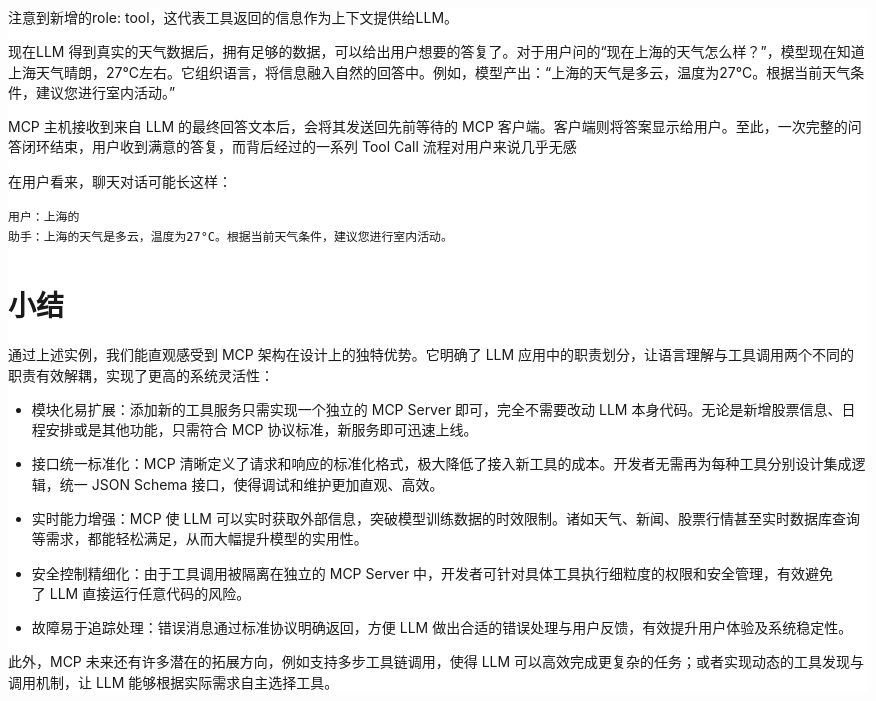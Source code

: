 注意到新增的role: tool，这代表工具返回的信息作为上下文提供给LLM。

现在LLM 得到真实的天气数据后，拥有足够的数据，可以给出用户想要的答复了。对于用户问的“现在上海的天气怎么样？”，模型现在知道上海天气晴朗，27°C左右。它组织语言，将信息融入自然的回答中。例如，模型产出：“上海的天气是多云，温度为27°C。根据当前天气条件，建议您进行室内活动。”

MCP 主机接收到来自 LLM 的最终回答文本后，会将其发送回先前等待的 MCP 客户端。客户端则将答案显示给用户。至此，一次完整的问答闭环结束，用户收到满意的答复，而背后经过的一系列 Tool Call 流程对用户来说几乎无感

在用户看来，聊天对话可能长这样：

    用户：上海的
    助手：上海的天气是多云，温度为27°C。根据当前天气条件，建议您进行室内活动。

小结
==

通过上述实例，我们能直观感受到 MCP 架构在设计上的独特优势。它明确了 LLM 应用中的职责划分，让语言理解与工具调用两个不同的职责有效解耦，实现了更高的系统灵活性：

*   模块化易扩展：添加新的工具服务只需实现一个独立的 MCP Server 即可，完全不需要改动 LLM 本身代码。无论是新增股票信息、日程安排或是其他功能，只需符合 MCP 协议标准，新服务即可迅速上线。
    
*   接口统一标准化：MCP 清晰定义了请求和响应的标准化格式，极大降低了接入新工具的成本。开发者无需再为每种工具分别设计集成逻辑，统一 JSON Schema 接口，使得调试和维护更加直观、高效。
    
*   实时能力增强：MCP 使 LLM 可以实时获取外部信息，突破模型训练数据的时效限制。诸如天气、新闻、股票行情甚至实时数据库查询等需求，都能轻松满足，从而大幅提升模型的实用性。
    
*   安全控制精细化：由于工具调用被隔离在独立的 MCP Server 中，开发者可针对具体工具执行细粒度的权限和安全管理，有效避免了 LLM 直接运行任意代码的风险。
    
*   故障易于追踪处理：错误消息通过标准协议明确返回，方便 LLM 做出合适的错误处理与用户反馈，有效提升用户体验及系统稳定性。
    

此外，MCP 未来还有许多潜在的拓展方向，例如支持多步工具链调用，使得 LLM 可以高效完成更复杂的任务；或者实现动态的工具发现与调用机制，让 LLM 能够根据实际需求自主选择工具。